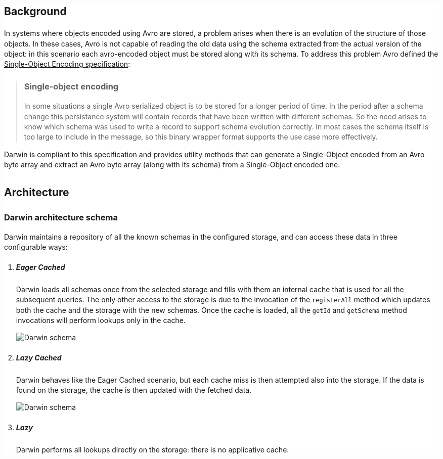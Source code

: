 
Background
-------------
In systems where objects encoded using Avro are stored, a problem arises when there is an evolution of the structure 
of those objects. In these cases, Avro is not capable of reading the old data using the schema extracted from the 
actual version of the object: in this scenario each avro-encoded object must be stored along with its schema. 
To address this problem Avro defined the [Single-Object Encoding specification](https://avro.apache.org/docs/1.8.2/spec.html#single_object_encoding_spec):
>### Single-object encoding
>In some situations a single Avro serialized object is to be stored for a longer period of time.
>In the period after a schema change this persistance system will contain records that have been written with 
different schemas. So the need arises to know which schema was used to write a record to support schema evolution correctly.
In most cases the schema itself is too large to include in the message, so this binary wrapper format supports the use case more effectively.

Darwin is compliant to this specification and provides utility methods that can generate a Single-Object encoded from
 an Avro byte array and extract an Avro byte array (along with its schema) from a Single-Object encoded one.

Architecture
-------------
### Darwin architecture schema
Darwin maintains a repository of all the known schemas in the configured storage, and can access these data in three 
configurable ways:
1. ##### Eager Cached
    Darwin loads all schemas once from the selected storage and fills with them an internal cache that is used for 
    all the subsequent queries. The only other access to the storage is due to the invocation of the `registerAll` 
    method which updates both the cache and the storage with the new schemas. Once the cache is loaded, all the 
    `getId` and `getSchema` method invocations will perform lookups only in the cache.

    ![Darwin schema](docs/img/darwin_eager_cached_schema.jpg)

2. ##### Lazy Cached
    Darwin behaves like the Eager Cached scenario, but each cache miss is then attempted also into the storage. If 
    the data is found on the storage, the cache is then updated with the fetched data.
    
    ![Darwin schema](docs/img/darwin_lazy_cached_schema.jpg)
    
3. ##### Lazy
    Darwin performs all lookups directly on the storage: there is no applicative cache.
    
